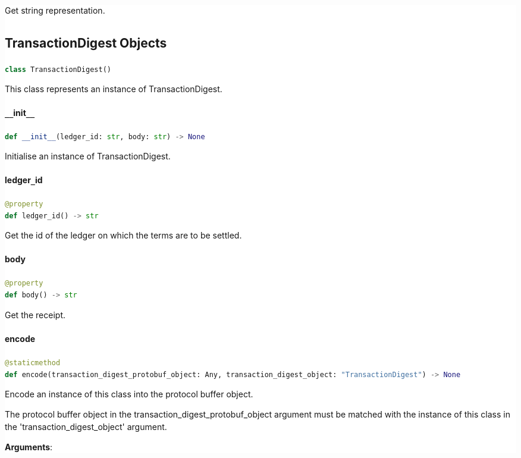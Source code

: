 Get string representation.

<a id="aea.helpers.transaction.base.TransactionDigest"></a>

## TransactionDigest Objects

```python
class TransactionDigest()
```

This class represents an instance of TransactionDigest.

<a id="aea.helpers.transaction.base.TransactionDigest.__init__"></a>

#### `__`init`__`

```python
def __init__(ledger_id: str, body: str) -> None
```

Initialise an instance of TransactionDigest.

<a id="aea.helpers.transaction.base.TransactionDigest.ledger_id"></a>

#### ledger`_`id

```python
@property
def ledger_id() -> str
```

Get the id of the ledger on which the terms are to be settled.

<a id="aea.helpers.transaction.base.TransactionDigest.body"></a>

#### body

```python
@property
def body() -> str
```

Get the receipt.

<a id="aea.helpers.transaction.base.TransactionDigest.encode"></a>

#### encode

```python
@staticmethod
def encode(transaction_digest_protobuf_object: Any, transaction_digest_object: "TransactionDigest") -> None
```

Encode an instance of this class into the protocol buffer object.

The protocol buffer object in the transaction_digest_protobuf_object argument must be matched with the instance of this class in the 'transaction_digest_object' argument.

**Arguments**:
